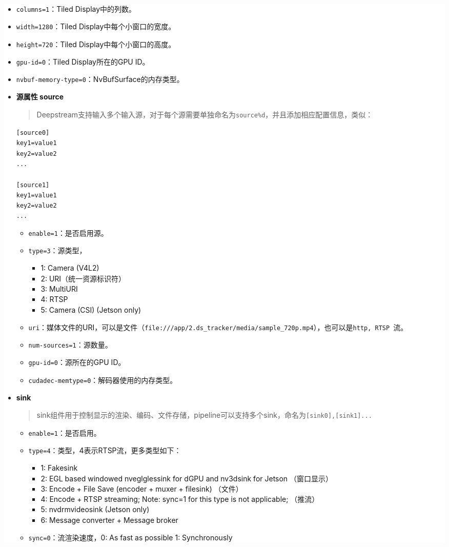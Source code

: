   - `columns=1`：Tiled Display中的列数。

  - `width=1280`：Tiled Display中每个小窗口的宽度。

  - `height=720`：Tiled Display中每个小窗口的高度。

  - `gpu-id=0`：Tiled Display所在的GPU ID。

  - `nvbuf-memory-type=0`：NvBufSurface的内存类型。

* **源属性 source**

  > Deepstream支持输入多个输入源，对于每个源需要单独命名为`source%d`，并且添加相应配置信息，类似：

  ```
  [source0]
  key1=value1
  key2=value2
  ...
  
  [source1]
  key1=value1
  key2=value2
  ...
  ```

  * `enable=1`：是否启用源。

  - `type=3`：源类型，
    - 1: Camera (V4L2)
    - 2: URI（统一资源标识符）
    - 3: MultiURI
    - 4: RTSP
    - 5: Camera (CSI) (Jetson only)


  - `uri`：媒体文件的URI，可以是文件（`file:///app/2.ds_tracker/media/sample_720p.mp4`），也可以是`http, RTSP `流。

  - `num-sources=1`：源数量。

  - `gpu-id=0`：源所在的GPU ID。

  - `cudadec-memtype=0`：解码器使用的内存类型。

* **sink**

  > sink组件用于控制显示的渲染、编码、文件存储，pipeline可以支持多个sink，命名为`[sink0],[sink1]...`

  * `enable=1`：是否启用。

  - `type=4`：类型，4表示RTSP流，更多类型如下：
    - 1: Fakesink
    - 2: EGL based windowed nveglglessink for dGPU and nv3dsink for Jetson （窗口显示）
    - 3: Encode + File Save (encoder + muxer + filesink) （文件）
    - 4: Encode + RTSP streaming; Note: sync=1 for this type is not applicable; （推流）
    - 5: nvdrmvideosink (Jetson only)
    - 6: Message converter + Message broker

  - `sync=0`：流渲染速度，0: As fast as possible  1: Synchronously
